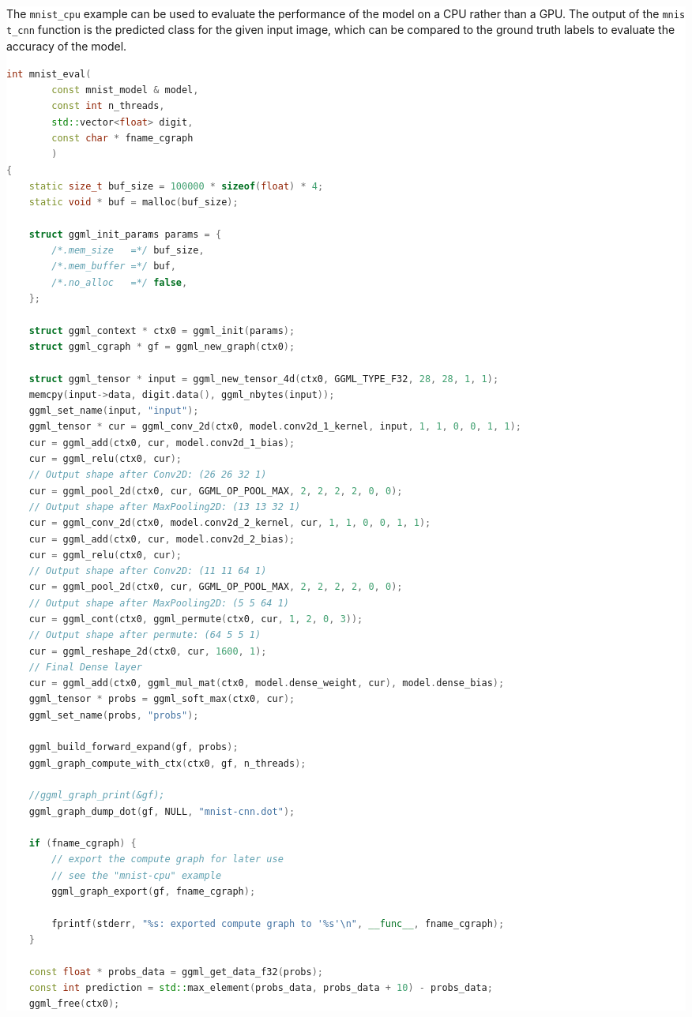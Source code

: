 The `mnist_cpu` example can be used to evaluate the performance of the model on a CPU rather than a GPU. The output of the `mnist_cnn` function is the predicted class for the given input image, which can be compared to the ground truth labels to evaluate the accuracy of the model.


```cpp
int mnist_eval(
        const mnist_model & model,
        const int n_threads,
        std::vector<float> digit,
        const char * fname_cgraph
        )
{
    static size_t buf_size = 100000 * sizeof(float) * 4;
    static void * buf = malloc(buf_size);

    struct ggml_init_params params = {
        /*.mem_size   =*/ buf_size,
        /*.mem_buffer =*/ buf,
        /*.no_alloc   =*/ false,
    };

    struct ggml_context * ctx0 = ggml_init(params);
    struct ggml_cgraph * gf = ggml_new_graph(ctx0);

    struct ggml_tensor * input = ggml_new_tensor_4d(ctx0, GGML_TYPE_F32, 28, 28, 1, 1);
    memcpy(input->data, digit.data(), ggml_nbytes(input));
    ggml_set_name(input, "input");
    ggml_tensor * cur = ggml_conv_2d(ctx0, model.conv2d_1_kernel, input, 1, 1, 0, 0, 1, 1);
    cur = ggml_add(ctx0, cur, model.conv2d_1_bias);
    cur = ggml_relu(ctx0, cur);
    // Output shape after Conv2D: (26 26 32 1)
    cur = ggml_pool_2d(ctx0, cur, GGML_OP_POOL_MAX, 2, 2, 2, 2, 0, 0);
    // Output shape after MaxPooling2D: (13 13 32 1)
    cur = ggml_conv_2d(ctx0, model.conv2d_2_kernel, cur, 1, 1, 0, 0, 1, 1);
    cur = ggml_add(ctx0, cur, model.conv2d_2_bias);
    cur = ggml_relu(ctx0, cur);
    // Output shape after Conv2D: (11 11 64 1)
    cur = ggml_pool_2d(ctx0, cur, GGML_OP_POOL_MAX, 2, 2, 2, 2, 0, 0);
    // Output shape after MaxPooling2D: (5 5 64 1)
    cur = ggml_cont(ctx0, ggml_permute(ctx0, cur, 1, 2, 0, 3));
    // Output shape after permute: (64 5 5 1)
    cur = ggml_reshape_2d(ctx0, cur, 1600, 1);
    // Final Dense layer
    cur = ggml_add(ctx0, ggml_mul_mat(ctx0, model.dense_weight, cur), model.dense_bias);
    ggml_tensor * probs = ggml_soft_max(ctx0, cur);
    ggml_set_name(probs, "probs");

    ggml_build_forward_expand(gf, probs);
    ggml_graph_compute_with_ctx(ctx0, gf, n_threads);

    //ggml_graph_print(&gf);
    ggml_graph_dump_dot(gf, NULL, "mnist-cnn.dot");

    if (fname_cgraph) {
        // export the compute graph for later use
        // see the "mnist-cpu" example
        ggml_graph_export(gf, fname_cgraph);

        fprintf(stderr, "%s: exported compute graph to '%s'\n", __func__, fname_cgraph);
    }

    const float * probs_data = ggml_get_data_f32(probs);
    const int prediction = std::max_element(probs_data, probs_data + 10) - probs_data;
    ggml_free(ctx0);
```